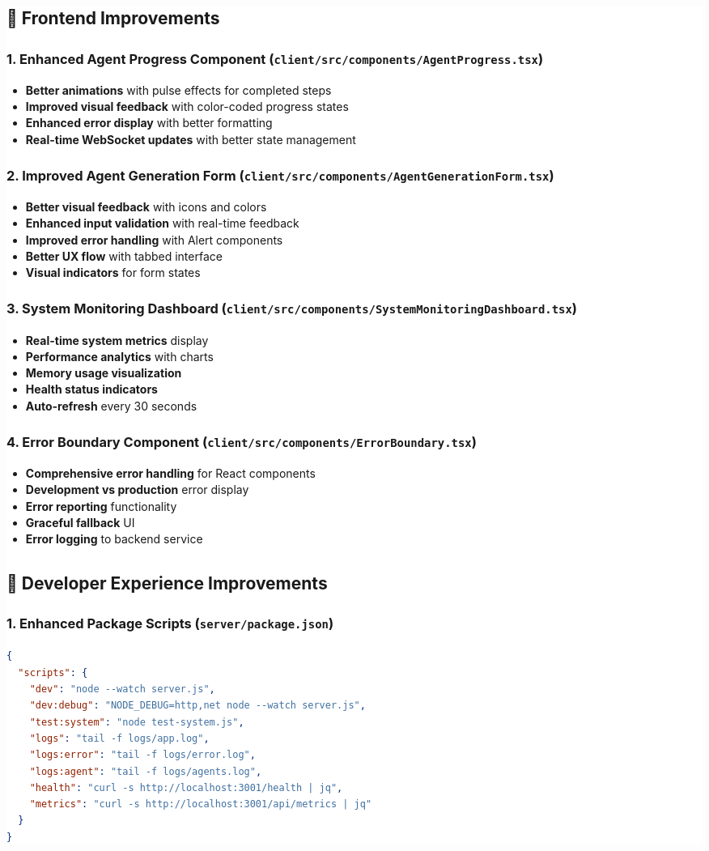 ## 🎨 Frontend Improvements

### 1. Enhanced Agent Progress Component (`client/src/components/AgentProgress.tsx`)
- **Better animations** with pulse effects for completed steps
- **Improved visual feedback** with color-coded progress states
- **Enhanced error display** with better formatting
- **Real-time WebSocket updates** with better state management

### 2. Improved Agent Generation Form (`client/src/components/AgentGenerationForm.tsx`)
- **Better visual feedback** with icons and colors
- **Enhanced input validation** with real-time feedback
- **Improved error handling** with Alert components
- **Better UX flow** with tabbed interface
- **Visual indicators** for form states

### 3. System Monitoring Dashboard (`client/src/components/SystemMonitoringDashboard.tsx`)
- **Real-time system metrics** display
- **Performance analytics** with charts
- **Memory usage visualization**
- **Health status indicators**
- **Auto-refresh** every 30 seconds

### 4. Error Boundary Component (`client/src/components/ErrorBoundary.tsx`)
- **Comprehensive error handling** for React components
- **Development vs production** error display
- **Error reporting** functionality
- **Graceful fallback** UI
- **Error logging** to backend service

## 🔧 Developer Experience Improvements

### 1. Enhanced Package Scripts (`server/package.json`)
```json
{
  "scripts": {
    "dev": "node --watch server.js",
    "dev:debug": "NODE_DEBUG=http,net node --watch server.js",
    "test:system": "node test-system.js",
    "logs": "tail -f logs/app.log",
    "logs:error": "tail -f logs/error.log",
    "logs:agent": "tail -f logs/agents.log",
    "health": "curl -s http://localhost:3001/health | jq",
    "metrics": "curl -s http://localhost:3001/api/metrics | jq"
  }
}
```
